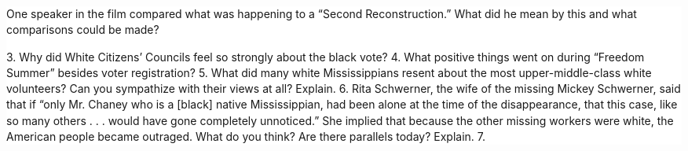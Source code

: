 One speaker in the film compared what was happening to a “Second Reconstruction.” What did he mean by this and what comparisons could be made?
</td>
</tr>
<tr>
<td>
</td>
<td>
</td>
<td>
3.
</td>
<td>
Why did White Citizens’ Councils feel so strongly about the black vote?
</td>
</tr>
<tr>
<td>
</td>
<td>
</td>
<td>
4.
</td>
<td>
What positive things went on during “Freedom Summer” besides voter registration?
</td>
</tr>
<tr>
<td>
</td>
<td>
</td>
<td>
5.
</td>
<td>
What did many white Mississippians resent about the most upper-middle-class white volunteers? Can you sympathize with their views at all? Explain.
</td>
</tr>
<tr>
<td>
</td>
<td>
</td>
<td>
6.
</td>
<td>
Rita Schwerner, the wife of the missing Mickey Schwerner, said that if “only Mr. Chaney who is a [black] native Mississippian, had been alone at the time of the disappearance, that this case, like so many others . . . would have gone completely unnoticed.” She implied that because the other missing workers were white, the American people became outraged. What do you think? Are there parallels today? Explain.
</td>
</tr>
<tr>
<td>
</td>
<td>
</td>
<td>
7.